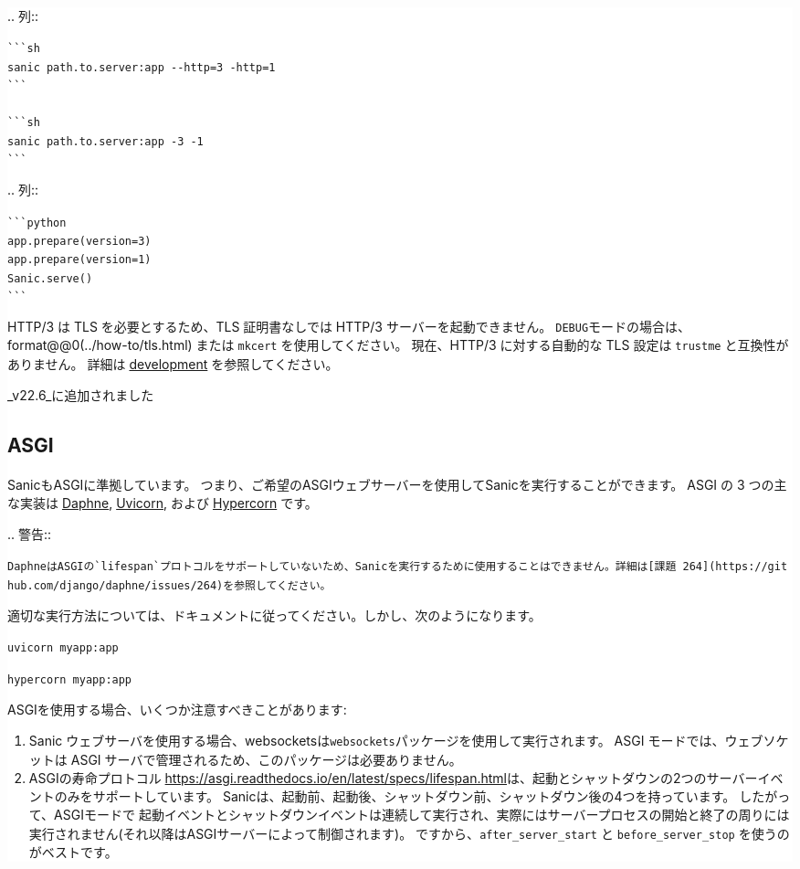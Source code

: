 .. 列::

````
```sh
sanic path.to.server:app --http=3 -http=1
```

```sh
sanic path.to.server:app -3 -1
```
````

.. 列::

````
```python
app.prepare(version=3)
app.prepare(version=1)
Sanic.serve()
```
````

HTTP/3 は TLS を必要とするため、TLS 証明書なしでは HTTP/3 サーバーを起動できません。 `DEBUG`モードの場合は、format@@0(../how-to/tls.html) または `mkcert` を使用してください。 現在、HTTP/3 に対する自動的な TLS 設定は `trustme` と互換性がありません。 詳細は [development](./development.md) を参照してください。

_v22.6_に追加されました

## ASGI

SanicもASGIに準拠しています。 つまり、ご希望のASGIウェブサーバーを使用してSanicを実行することができます。 ASGI の 3 つの主な実装は [Daphne](http://github.com/django/daphne), [Uvicorn](https://www.uvicorn.org/), および [Hypercorn](https://pgjones.gitlab.io/hypercorn/index.html) です。

.. 警告::

```
DaphneはASGIの`lifespan`プロトコルをサポートしていないため、Sanicを実行するために使用することはできません。詳細は[課題 264](https://github.com/django/daphne/issues/264)を参照してください。
```

適切な実行方法については、ドキュメントに従ってください。しかし、次のようになります。

```sh
uvicorn myapp:app
```

```sh
hypercorn myapp:app
```

ASGIを使用する場合、いくつか注意すべきことがあります:

1. Sanic ウェブサーバを使用する場合、websocketsは`websockets`パッケージを使用して実行されます。 ASGI モードでは、ウェブソケットは ASGI サーバで管理されるため、このパッケージは必要ありません。
2. ASGIの寿命プロトコル <https://asgi.readthedocs.io/en/latest/specs/lifespan.html>は、起動とシャットダウンの2つのサーバーイベントのみをサポートしています。 Sanicは、起動前、起動後、シャットダウン前、シャットダウン後の4つを持っています。 したがって、ASGIモードで 起動イベントとシャットダウンイベントは連続して実行され、実際にはサーバープロセスの開始と終了の周りには実行されません(それ以降はASGIサーバーによって制御されます)。 ですから、`after_server_start` と `before_server_stop` を使うのがベストです。
